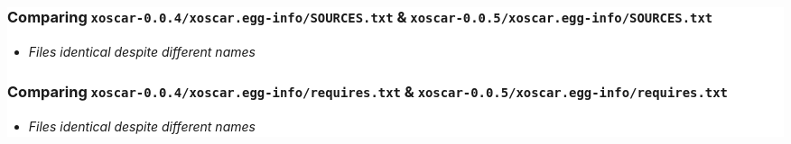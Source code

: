 ### Comparing `xoscar-0.0.4/xoscar.egg-info/SOURCES.txt` & `xoscar-0.0.5/xoscar.egg-info/SOURCES.txt`

 * *Files identical despite different names*

### Comparing `xoscar-0.0.4/xoscar.egg-info/requires.txt` & `xoscar-0.0.5/xoscar.egg-info/requires.txt`

 * *Files identical despite different names*

